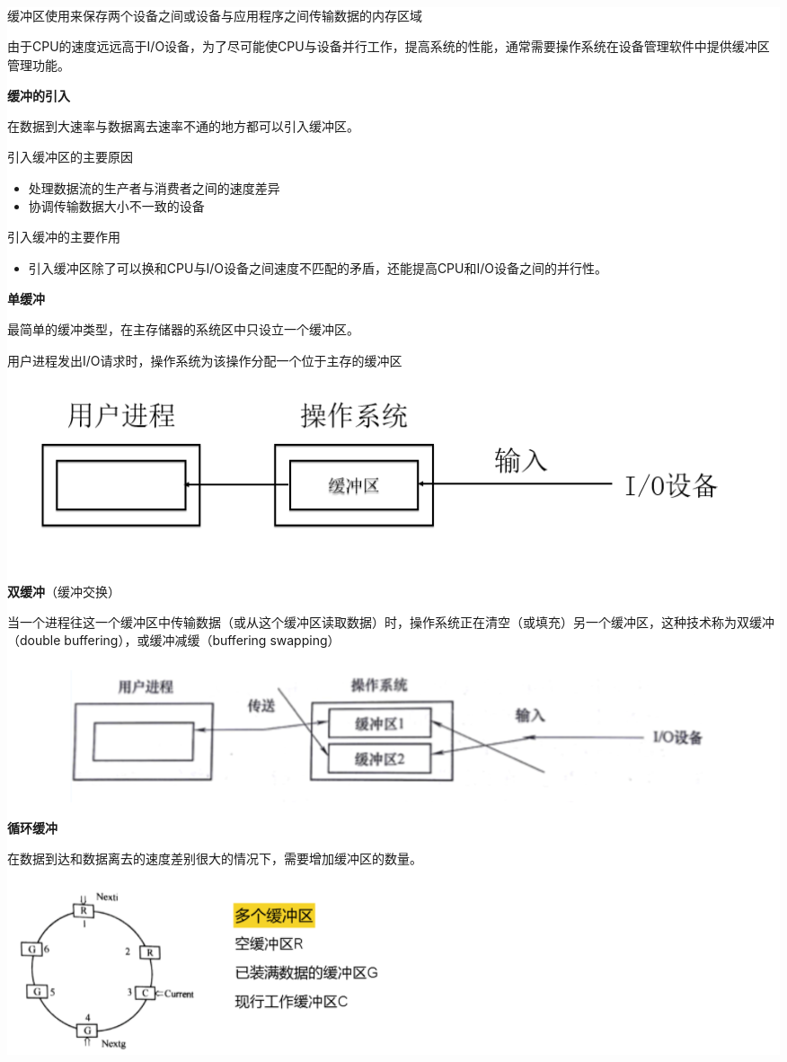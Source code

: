 缓冲区使用来保存两个设备之间或设备与应用程序之间传输数据的内存区域

由于CPU的速度远远高于I/O设备，为了尽可能使CPU与设备并行工作，提高系统的性能，通常需要操作系统在设备管理软件中提供缓冲区管理功能。

**缓冲的引入**

在数据到大速率与数据离去速率不通的地方都可以引入缓冲区。

引入缓冲区的主要原因

- 处理数据流的生产者与消费者之间的速度差异
- 协调传输数据大小不一致的设备

引入缓冲的主要作用

- 引入缓冲区除了可以换和CPU与I/O设备之间速度不匹配的矛盾，还能提高CPU和I/O设备之间的并行性。

**单缓冲**

最简单的缓冲类型，在主存储器的系统区中只设立一个缓冲区。

用户进程发出I/O请求时，操作系统为该操作分配一个位于主存的缓冲区

![34](./image/34.png)

**双缓冲**（缓冲交换）

当一个进程往这一个缓冲区中传输数据（或从这个缓冲区读取数据）时，操作系统正在清空（或填充）另一个缓冲区，这种技术称为双缓冲（double buffering），或缓冲减缓（buffering swapping）

![35](./image/35.png)



**循环缓冲**

在数据到达和数据离去的速度差别很大的情况下，需要增加缓冲区的数量。

![36](./image/36.png)

